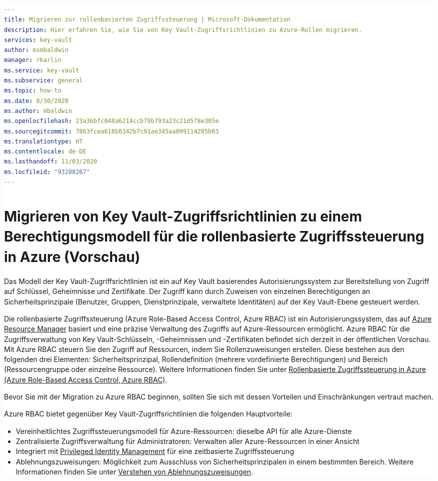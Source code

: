 ```yaml
---
title: Migrieren zur rollenbasierten Zugriffssteuerung | Microsoft-Dokumentation
description: Hier erfahren Sie, wie Sie von Key Vault-Zugriffsrichtlinien zu Azure-Rollen migrieren.
services: key-vault
author: msmbaldwin
manager: rkarlin
ms.service: key-vault
ms.subservice: general
ms.topic: how-to
ms.date: 8/30/2020
ms.author: mbaldwin
ms.openlocfilehash: 23a36bfc048a6214ccb79b793a23c21d5f8e305e
ms.sourcegitcommit: 7863fcea618b0342b7c91ae345aa099114205b03
ms.translationtype: HT
ms.contentlocale: de-DE
ms.lasthandoff: 11/03/2020
ms.locfileid: "93288267"
---
```

# <a name="migrate-from-vault-access-policy-to-an-azure-role-based-access-control-preview-permission-model"></a>Migrieren von Key Vault-Zugriffsrichtlinien zu einem Berechtigungsmodell für die rollenbasierte Zugriffssteuerung in Azure (Vorschau)

Das Modell der Key Vault-Zugriffsrichtlinien ist ein auf Key Vault basierendes Autorisierungssystem zur Bereitstellung von Zugriff auf Schlüssel, Geheimnisse und Zertifikate. Der Zugriff kann durch Zuweisen von einzelnen Berechtigungen an Sicherheitsprinzipale (Benutzer, Gruppen, Dienstprinzipale, verwaltete Identitäten) auf der Key Vault-Ebene gesteuert werden. 

Die rollenbasierte Zugriffssteuerung (Azure Role-Based Access Control, Azure RBAC) ist ein Autorisierungssystem, das auf [Azure Resource Manager](../../azure-resource-manager/management/overview.md) basiert und eine präzise Verwaltung des Zugriffs auf Azure-Ressourcen ermöglicht. Azure RBAC für die Zugriffsverwaltung von Key Vault-Schlüsseln, -Geheimnissen und -Zertifikaten befindet sich derzeit in der öffentlichen Vorschau. Mit Azure RBAC steuern Sie den Zugriff auf Ressourcen, indem Sie Rollenzuweisungen erstellen. Diese bestehen aus den folgenden drei Elementen: Sicherheitsprinzipal, Rollendefinition (mehrere vordefinierte Berechtigungen) und Bereich (Ressourcengruppe oder einzelne Ressource). Weitere Informationen finden Sie unter [Rollenbasierte Zugriffssteuerung in Azure (Azure Role-Based Access Control, Azure RBAC)](../../role-based-access-control/overview.md).

Bevor Sie mit der Migration zu Azure RBAC beginnen, sollten Sie sich mit dessen Vorteilen und Einschränkungen vertraut machen.

Azure RBAC bietet gegenüber Key Vault-Zugriffsrichtlinien die folgenden Hauptvorteile:
- Vereinheitlichtes Zugriffssteuerungsmodell für Azure-Ressourcen: dieselbe API für alle Azure-Dienste
- Zentralisierte Zugriffsverwaltung für Administratoren: Verwalten aller Azure-Ressourcen in einer Ansicht
- Integriert mit [Privileged Identity Management](../../active-directory/privileged-identity-management/pim-configure.md) für eine zeitbasierte Zugriffssteuerung
- Ablehnungszuweisungen: Möglichkeit zum Ausschluss von Sicherheitsprinzipalen in einem bestimmten Bereich. Weitere Informationen finden Sie unter [Verstehen von Ablehnungszuweisungen](../../role-based-access-control/deny-assignments.md).
